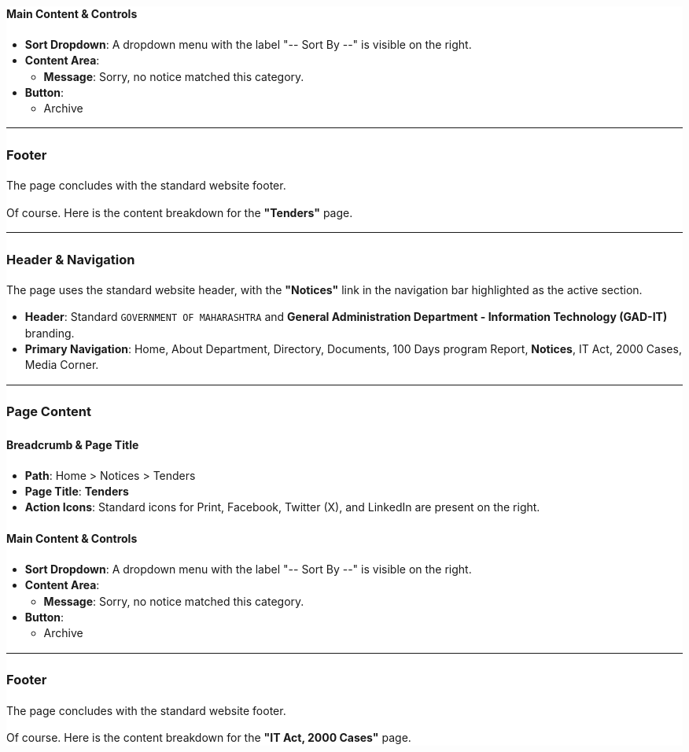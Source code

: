 #### **Main Content & Controls**

* **Sort Dropdown**: A dropdown menu with the label "-- Sort By --" is visible on the right.
* **Content Area**:
    * **Message**: Sorry, no notice matched this category.
* **Button**:
    * Archive

---

### **Footer**

The page concludes with the standard website footer.

Of course. Here is the content breakdown for the **"Tenders"** page.

***

### **Header & Navigation**

The page uses the standard website header, with the **"Notices"** link in the navigation bar highlighted as the active section.

* **Header**: Standard `GOVERNMENT OF MAHARASHTRA` and **General Administration Department - Information Technology (GAD-IT)** branding.
* **Primary Navigation**: Home, About Department, Directory, Documents, 100 Days program Report, **Notices**, IT Act, 2000 Cases, Media Corner.

---

### **Page Content**

#### **Breadcrumb & Page Title**

* **Path**: Home > Notices > Tenders
* **Page Title**: **Tenders**
* **Action Icons**: Standard icons for Print, Facebook, Twitter (X), and LinkedIn are present on the right.

#### **Main Content & Controls**

* **Sort Dropdown**: A dropdown menu with the label "-- Sort By --" is visible on the right.
* **Content Area**:
    * **Message**: Sorry, no notice matched this category.
* **Button**:
    * Archive

---

### **Footer**

The page concludes with the standard website footer.

Of course. Here is the content breakdown for the **"IT Act, 2000 Cases"** page.
